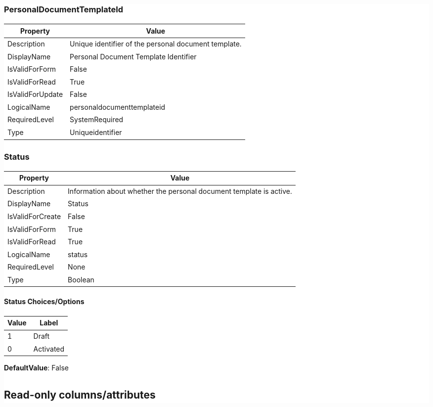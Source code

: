 
### <a name="BKMK_PersonalDocumentTemplateId"></a> PersonalDocumentTemplateId

|Property|Value|
|--------|-----|
|Description|Unique identifier of the personal document template.|
|DisplayName|Personal Document Template Identifier|
|IsValidForForm|False|
|IsValidForRead|True|
|IsValidForUpdate|False|
|LogicalName|personaldocumenttemplateid|
|RequiredLevel|SystemRequired|
|Type|Uniqueidentifier|


### <a name="BKMK_Status"></a> Status

|Property|Value|
|--------|-----|
|Description|Information about whether the personal document template is active.|
|DisplayName|Status|
|IsValidForCreate|False|
|IsValidForForm|True|
|IsValidForRead|True|
|LogicalName|status|
|RequiredLevel|None|
|Type|Boolean|

#### Status Choices/Options

|Value|Label|
|-----|-----|
|1|Draft|
|0|Activated|

**DefaultValue**: False


<a name="read-only-attributes"></a>

## Read-only columns/attributes
